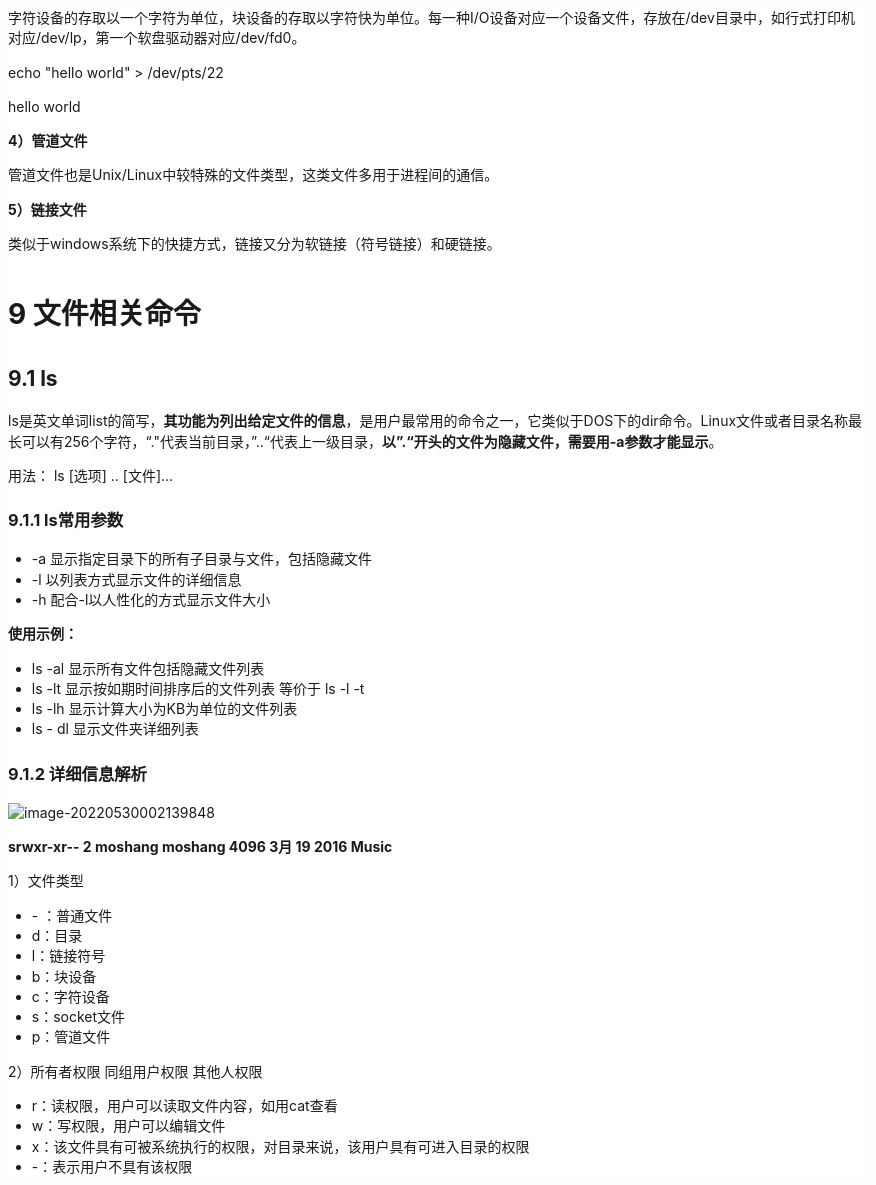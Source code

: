 字符设备的存取以一个字符为单位，块设备的存取以字符快为单位。每一种I/O设备对应一个设备文件，存放在/dev目录中，如行式打印机对应/dev/lp，第一个软盘驱动器对应/dev/fd0。

echo "hello world" > /dev/pts/22

hello world

**4）管道文件**

管道文件也是Unix/Linux中较特殊的文件类型，这类文件多用于进程间的通信。

**5）链接文件**

类似于windows系统下的快捷方式，链接又分为软链接（符号链接）和硬链接。

# 9 文件相关命令

## 9.1 ls

ls是英文单词list的简写，**其功能为列出给定文件的信息**，是用户最常用的命令之一，它类似于DOS下的dir命令。Linux文件或者目录名称最长可以有256个字符，“."代表当前目录，”..“代表上一级目录，**以”.“开头的文件为隐藏文件，需要用-a参数才能显示**。

用法： ls [选项] .. [文件]...

### 9.1.1 ls常用参数

* -a 显示指定目录下的所有子目录与文件，包括隐藏文件
* -l 以列表方式显示文件的详细信息
* -h 配合-l以人性化的方式显示文件大小

**使用示例：**

* ls -al    显示所有文件包括隐藏文件列表
* ls -lt 显示按如期时间排序后的文件列表 等价于 ls -l -t
* ls -lh 显示计算大小为KB为单位的文件列表
* ls - dl 显示文件夹详细列表

### 9.1.2 详细信息解析

![image-20220530002139848](C:\Users\moshang\AppData\Roaming\Typora\typora-user-images\image-20220530002139848.png)

**srwxr-xr-- 2 moshang moshang 4096 3月 19 2016 Music**

1）文件类型

* \- ：普通文件
* d：目录
* l：链接符号
* b：块设备
* c：字符设备
* s：socket文件
* p：管道文件

2）所有者权限 同组用户权限 其他人权限

* r：读权限，用户可以读取文件内容，如用cat查看
* w：写权限，用户可以编辑文件
* x：该文件具有可被系统执行的权限，对目录来说，该用户具有可进入目录的权限
* -：表示用户不具有该权限
